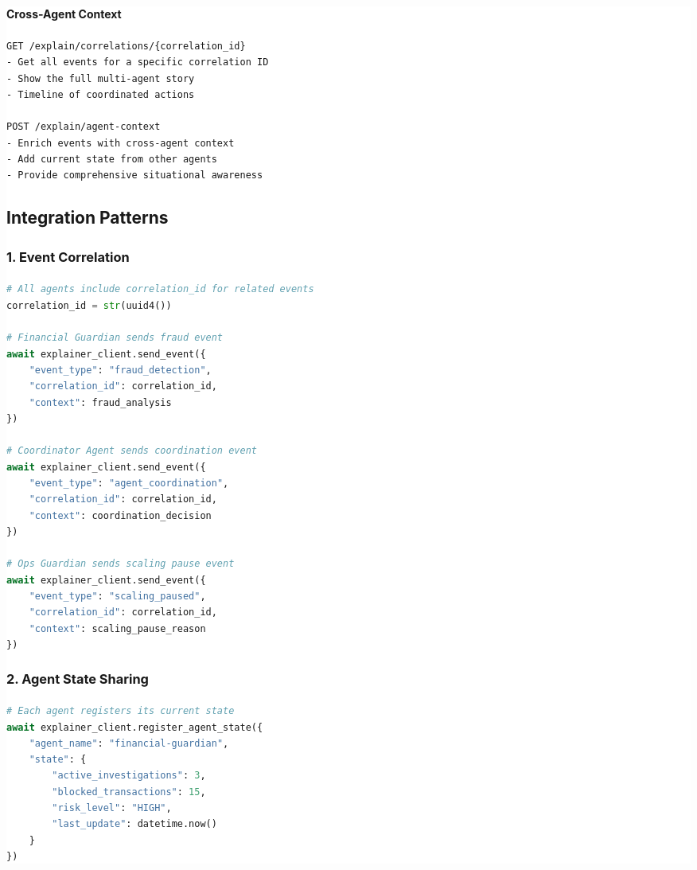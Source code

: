 #### Cross-Agent Context
```
GET /explain/correlations/{correlation_id}
- Get all events for a specific correlation ID
- Show the full multi-agent story
- Timeline of coordinated actions

POST /explain/agent-context
- Enrich events with cross-agent context
- Add current state from other agents
- Provide comprehensive situational awareness
```

## Integration Patterns

### 1. Event Correlation
```python
# All agents include correlation_id for related events
correlation_id = str(uuid4())

# Financial Guardian sends fraud event
await explainer_client.send_event({
    "event_type": "fraud_detection",
    "correlation_id": correlation_id,
    "context": fraud_analysis
})

# Coordinator Agent sends coordination event  
await explainer_client.send_event({
    "event_type": "agent_coordination", 
    "correlation_id": correlation_id,
    "context": coordination_decision
})

# Ops Guardian sends scaling pause event
await explainer_client.send_event({
    "event_type": "scaling_paused",
    "correlation_id": correlation_id, 
    "context": scaling_pause_reason
})
```

### 2. Agent State Sharing
```python
# Each agent registers its current state
await explainer_client.register_agent_state({
    "agent_name": "financial-guardian",
    "state": {
        "active_investigations": 3,
        "blocked_transactions": 15,
        "risk_level": "HIGH",
        "last_update": datetime.now()
    }
})
```
